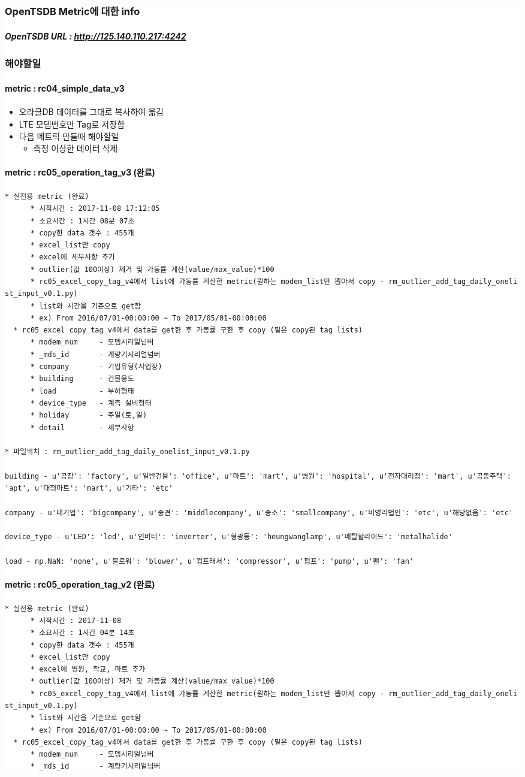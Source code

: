 ### OpenTSDB Metric에 대한 info
##### OpenTSDB URL : http://125.140.110.217:4242

### 해야할일
#### metric : rc04_simple_data_v3
* 오라클DB 데이터를 그대로 복사하여 옮김
* LTE 모뎀번호만 Tag로 저장함 
* 다음 메트릭 만들때 해야할일
  * 측정 이상한 데이터 삭제

#### metric : rc05_operation_tag_v3 (완료)
  ```
* 실전용 metric (완료)
		* 시작시간 : 2017-11-08 17:12:05
		* 소요시간 : 1시간 08분 07초
		* copy한 data 갯수 : 455개
		* excel_list만 copy
		* excel에 세부사항 추가
		* outlier(값 100이상) 제거 및 가동률 계산(value/max_value)*100
		* rc05_excel_copy_tag_v4에서 list에 가동률 계산한 metric(원하는 modem_list만 뽑아서 copy - rm_outlier_add_tag_daily_onelist_input_v0.1.py)
		* list와 시간을 기준으로 get함
  		* ex) From 2016/07/01-00:00:00 ~ To 2017/05/01-00:00:00
  	* rc05_excel_copy_tag_v4에서 data를 get한 후 가동률 구한 후 copy (밑은 copy된 tag lists)
  		* modem_num 	- 모뎀시리얼넘버
  		* _mds_id   	- 계량기시리얼넘버
  		* company   	- 기업유형(사업장)
  		* building  	- 건물용도
  		* load      	- 부하형태
  		* device_type	- 계측 설비형태
  		* holiday		- 주일(토,일)
		* detail		- 세부사항
  
  * 파일위치 : rm_outlier_add_tag_daily_onelist_input_v0.1.py

building - u'공장': 'factory', u'일반건물': 'office', u'마트': 'mart', u'병원': 'hospital', u'전자대리점': 'mart', u'공동주택': 'apt', u'대형마트': 'mart', u'기타': 'etc'

company - u'대기업': 'bigcompany', u'중견': 'middlecompany', u'중소': 'smallcompany', u'비영리법인': 'etc', u'해당없음': 'etc'

device_type - u'LED': 'led', u'인버터': 'inverter', u'형광등': 'heungwanglamp', u'메탈할라이드': 'metalhalide'

load - np.NaN: 'none', u'블로워': 'blower', u'컴프래서': 'compressor', u'펌프': 'pump', u'팬': 'fan'

```

#### metric : rc05_operation_tag_v2 (완료)
  ```
* 실전용 metric (완료)
		* 시작시간 : 2017-11-08
		* 소요시간 : 1시간 04분 14초
		* copy한 data 갯수 : 455개
		* excel_list만 copy
		* excel에 병원, 학교, 마트 추가
		* outlier(값 100이상) 제거 및 가동률 계산(value/max_value)*100
		* rc05_excel_copy_tag_v4에서 list에 가동률 계산한 metric(원하는 modem_list만 뽑아서 copy - rm_outlier_add_tag_daily_onelist_input_v0.1.py)
		* list와 시간을 기준으로 get함
  		* ex) From 2016/07/01-00:00:00 ~ To 2017/05/01-00:00:00
  	* rc05_excel_copy_tag_v4에서 data를 get한 후 가동률 구한 후 copy (밑은 copy된 tag lists)
  		* modem_num 	- 모뎀시리얼넘버
  		* _mds_id   	- 계량기시리얼넘버
  ```